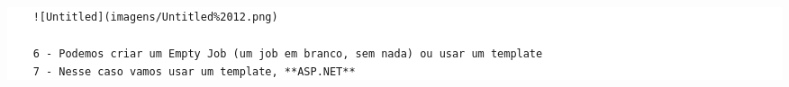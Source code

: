         ![Untitled](imagens/Untitled%2012.png)
        
        6 - Podemos criar um Empty Job (um job em branco, sem nada) ou usar um template
        7 - Nesse caso vamos usar um template, **ASP.NET**
        